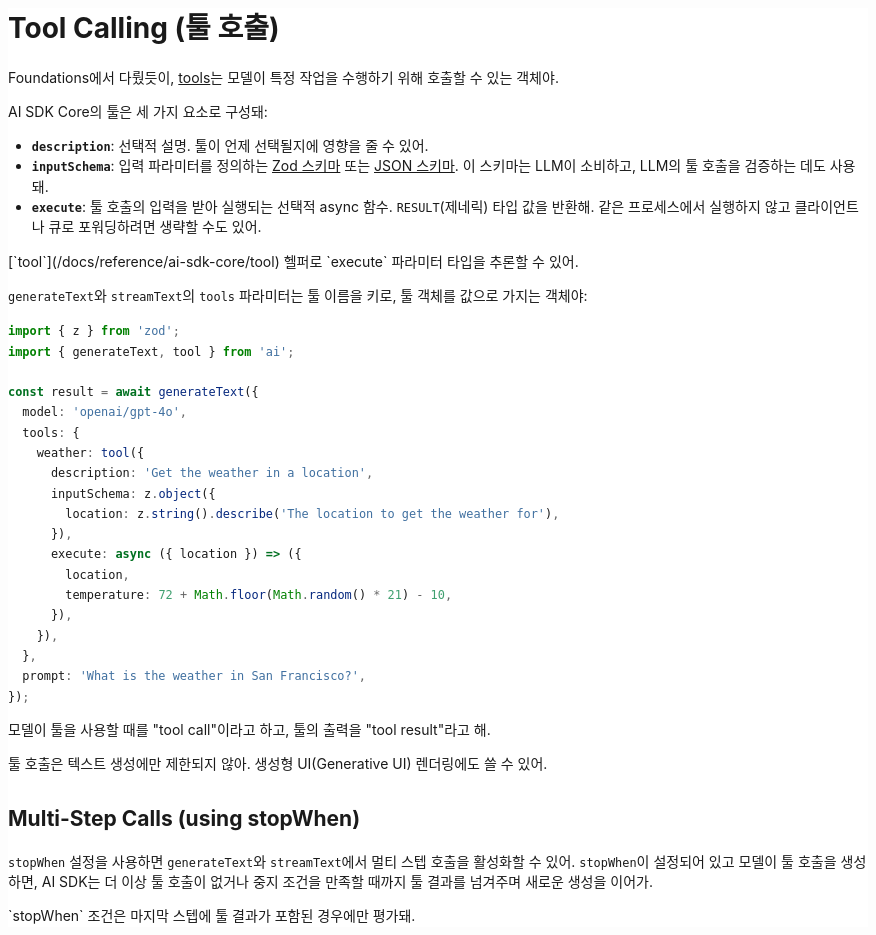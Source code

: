 # Tool Calling (툴 호출)

Foundations에서 다뤘듯이, [tools](/docs/foundations/tools)는 모델이 특정 작업을 수행하기 위해 호출할 수 있는 객체야.

AI SDK Core의 툴은 세 가지 요소로 구성돼:

- **`description`**: 선택적 설명. 툴이 언제 선택될지에 영향을 줄 수 있어.
- **`inputSchema`**: 입력 파라미터를 정의하는 [Zod 스키마](/docs/foundations/tools#schemas) 또는 [JSON 스키마](/docs/reference/ai-sdk-core/json-schema). 이 스키마는 LLM이 소비하고, LLM의 툴 호출을 검증하는 데도 사용돼.
- **`execute`**: 툴 호출의 입력을 받아 실행되는 선택적 async 함수. `RESULT`(제네릭) 타입 값을 반환해. 같은 프로세스에서 실행하지 않고 클라이언트나 큐로 포워딩하려면 생략할 수도 있어.

<Note className="mb-2">
  [`tool`](/docs/reference/ai-sdk-core/tool) 헬퍼로 `execute` 파라미터 타입을 추론할 수 있어.
</Note>

`generateText`와 `streamText`의 `tools` 파라미터는 툴 이름을 키로, 툴 객체를 값으로 가지는 객체야:

```ts highlight="6-17"
import { z } from 'zod';
import { generateText, tool } from 'ai';

const result = await generateText({
  model: 'openai/gpt-4o',
  tools: {
    weather: tool({
      description: 'Get the weather in a location',
      inputSchema: z.object({
        location: z.string().describe('The location to get the weather for'),
      }),
      execute: async ({ location }) => ({
        location,
        temperature: 72 + Math.floor(Math.random() * 21) - 10,
      }),
    }),
  },
  prompt: 'What is the weather in San Francisco?',
});
```

<Note>
  모델이 툴을 사용할 때를 "tool call"이라고 하고, 툴의 출력을 "tool result"라고 해.
</Note>

툴 호출은 텍스트 생성에만 제한되지 않아. 생성형 UI(Generative UI) 렌더링에도 쓸 수 있어.

## Multi-Step Calls (using stopWhen)

`stopWhen` 설정을 사용하면 `generateText`와 `streamText`에서 멀티 스텝 호출을 활성화할 수 있어. `stopWhen`이 설정되어 있고 모델이 툴 호출을 생성하면, AI SDK는 더 이상 툴 호출이 없거나 중지 조건을 만족할 때까지 툴 결과를 넘겨주며 새로운 생성을 이어가.

<Note>
  `stopWhen` 조건은 마지막 스텝에 툴 결과가 포함된 경우에만 평가돼.
</Note>
